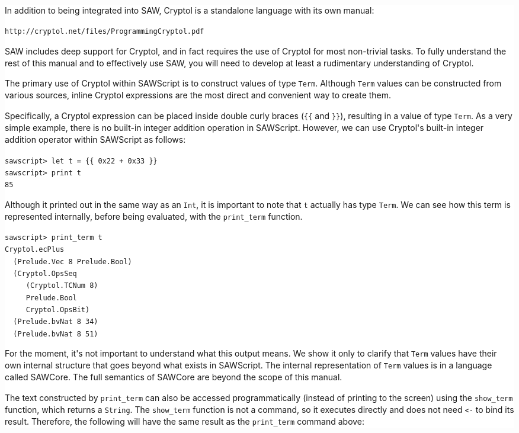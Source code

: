 In addition to being integrated into SAW, Cryptol is a standalone
language with its own manual:

~~~~
http://cryptol.net/files/ProgrammingCryptol.pdf
~~~~

SAW includes deep support for Cryptol, and in fact requires the use of
Cryptol for most non-trivial tasks. To fully understand the rest of
this manual and to effectively use SAW, you will need to develop at least
a rudimentary understanding of Cryptol.

The primary use of Cryptol within SAWScript is to construct values of type
`Term`. Although `Term` values can be constructed from various sources,
inline Cryptol expressions are the most direct and convenient way to create
them.

Specifically, a Cryptol expression can be placed inside double curly
braces (`{{` and `}}`), resulting in a value of type `Term`. As a very
simple example, there is no built-in integer addition operation in
SAWScript. However, we can use Cryptol's built-in integer addition operator
within SAWScript as follows:

~~~~
sawscript> let t = {{ 0x22 + 0x33 }}
sawscript> print t
85
~~~~

Although it printed out in the same way as an `Int`, it is important to
note that `t` actually has type `Term`. We can see how this term is
represented internally, before being evaluated, with the `print_term`
function.

~~~~
sawscript> print_term t
Cryptol.ecPlus
  (Prelude.Vec 8 Prelude.Bool)
  (Cryptol.OpsSeq
     (Cryptol.TCNum 8)
     Prelude.Bool
     Cryptol.OpsBit)
  (Prelude.bvNat 8 34)
  (Prelude.bvNat 8 51)
~~~~

For the moment, it's not important to understand what this output means.
We show it only to clarify that `Term` values have their own internal
structure that goes beyond what exists in SAWScript. The internal
representation of `Term` values is in a language called SAWCore. The
full semantics of SAWCore are beyond the scope of this manual.

The text constructed by `print_term` can also be accessed
programmatically (instead of printing to the screen) using the
`show_term` function, which returns a `String`. The `show_term` function
is not a command, so it executes directly and does not need `<-` to bind
its result. Therefore, the following will have the same result as the
`print_term` command above:
